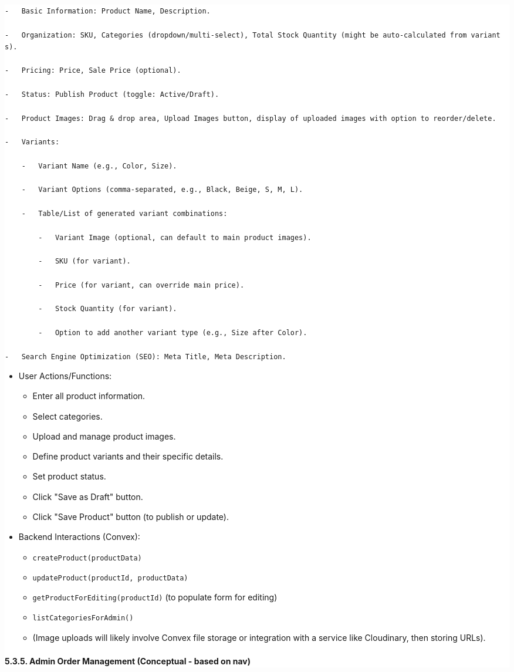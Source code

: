     -   Basic Information: Product Name, Description.

    -   Organization: SKU, Categories (dropdown/multi-select), Total Stock Quantity (might be auto-calculated from variants).

    -   Pricing: Price, Sale Price (optional).

    -   Status: Publish Product (toggle: Active/Draft).

    -   Product Images: Drag & drop area, Upload Images button, display of uploaded images with option to reorder/delete.

    -   Variants:

        -   Variant Name (e.g., Color, Size).

        -   Variant Options (comma-separated, e.g., Black, Beige, S, M, L).

        -   Table/List of generated variant combinations:

            -   Variant Image (optional, can default to main product images).

            -   SKU (for variant).

            -   Price (for variant, can override main price).

            -   Stock Quantity (for variant).

            -   Option to add another variant type (e.g., Size after Color).

    -   Search Engine Optimization (SEO): Meta Title, Meta Description.

-   User Actions/Functions:

    -   Enter all product information.

    -   Select categories.

    -   Upload and manage product images.

    -   Define product variants and their specific details.

    -   Set product status.

    -   Click "Save as Draft" button.

    -   Click "Save Product" button (to publish or update).

-   Backend Interactions (Convex):

    -   `createProduct(productData)`

    -   `updateProduct(productId, productData)`

    -   `getProductForEditing(productId)` (to populate form for editing)

    -   `listCategoriesForAdmin()`

    -   (Image uploads will likely involve Convex file storage or integration with a service like Cloudinary, then storing URLs).

#### 5.3.5. Admin Order Management (Conceptual - based on nav)
